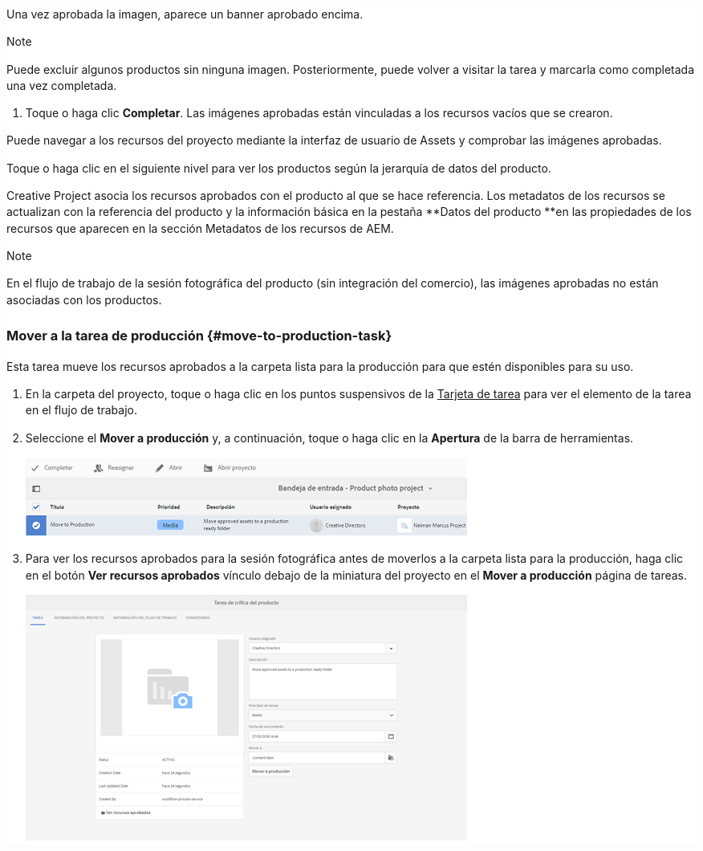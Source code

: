   Una vez aprobada la imagen, aparece un banner aprobado encima.

   >[!NOTE]
   Puede excluir algunos productos sin ninguna imagen. Posteriormente, puede volver a visitar la tarea y marcarla como completada una vez completada.

1. Toque o haga clic **Completar**. Las imágenes aprobadas están vinculadas a los recursos vacíos que se crearon.

Puede navegar a los recursos del proyecto mediante la interfaz de usuario de Assets y comprobar las imágenes aprobadas.

Toque o haga clic en el siguiente nivel para ver los productos según la jerarquía de datos del producto.

Creative Project asocia los recursos aprobados con el producto al que se hace referencia. Los metadatos de los recursos se actualizan con la referencia del producto y la información básica en la pestaña **Datos del producto **en las propiedades de los recursos que aparecen en la sección Metadatos de los recursos de AEM.

>[!NOTE]
En el flujo de trabajo de la sesión fotográfica del producto (sin integración del comercio), las imágenes aprobadas no están asociadas con los productos.

### Mover a la tarea de producción {#move-to-production-task}

Esta tarea mueve los recursos aprobados a la carpeta lista para la producción para que estén disponibles para su uso.

1. En la carpeta del proyecto, toque o haga clic en los puntos suspensivos de la [Tarjeta de tarea](#tracking-project-progress) para ver el elemento de la tarea en el flujo de trabajo.
1. Seleccione el **Mover a producción** y, a continuación, toque o haga clic en la **Apertura** de la barra de herramientas.

   ![chlimage_1-160](assets/chlimage_1-160.png)

1. Para ver los recursos aprobados para la sesión fotográfica antes de moverlos a la carpeta lista para la producción, haga clic en el botón **Ver recursos aprobados** vínculo debajo de la miniatura del proyecto en el **Mover a producción** página de tareas.

   ![chlimage_1-161](assets/chlimage_1-161.png)
